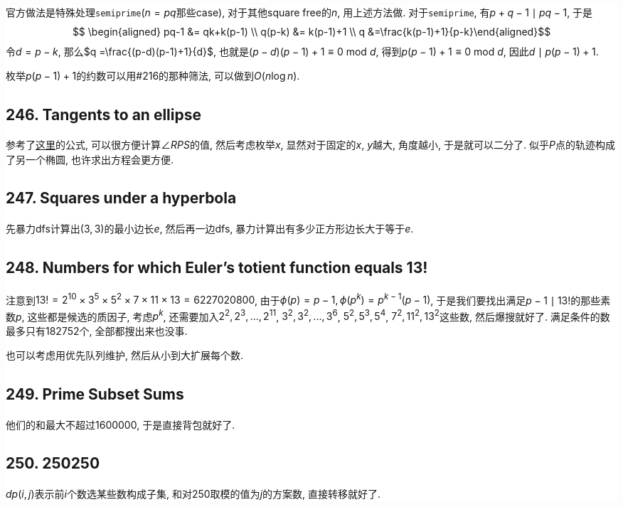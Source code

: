 官方做法是特殊处理`semiprime`($n=pq$那些case), 对于其他square free的$n$, 用上述方法做. 对于`semiprime`, 有$p+q-1 \mid pq-1$, 于是$$
\begin{aligned}
pq-1 &= qk+k(p-1) \\ q(p-k) &= k(p-1)+1 \\ q &=\frac{k(p-1)+1}{p-k}\end{aligned}$$令$d = p-k$, 那么$q =\frac{(p-d)(p-1)+1}{d}$, 也就是$(p-d)(p-1)+1 \equiv 0\text{ mod }d$, 得到$p(p-1)+1 \equiv 0\text{ mod }d$, 因此$d \mid p(p-1)+1$.

枚举$p(p-1)+1$的约数可以用#216的那种筛法, 可以做到$O(n \log n)$.

## 246. Tangents to an ellipse
参考了[这里](http://www.nabla.hr/PC-EllipseAndLine2.htm)的公式, 可以很方便计算$\angle RPS$的值, 然后考虑枚举$x$, 显然对于固定的$x$, $y$越大, 角度越小, 于是就可以二分了. 似乎$P$点的轨迹构成了另一个椭圆, 也许求出方程会更方便.

## 247. Squares under a hyperbola
先暴力dfs计算出$(3,3)$的最小边长$e$, 然后再一边dfs, 暴力计算出有多少正方形边长大于等于$e$.

## 248. Numbers for which Euler’s totient function equals $13!$
注意到$13!=2^{10}\times 3^5 \times 5^2 \times 7 \times 11 \times 13=6227020800$, 由于$\phi(p)=p-1, \phi(p^k)=p^{k-1}(p-1)$, 于是我们要找出满足$p-1 \mid 13!$的那些素数$p$, 这些都是候选的质因子, 考虑$p^k$, 还需要加入$2^2, 2^3,..., 2^{11}$, $3^2,3^2,...,3^6$, $5^2,5^3,5^4$, $7^2,11^2,13^2$这些数, 然后爆搜就好了. 满足条件的数最多只有$182752$个, 全部都搜出来也没事.

也可以考虑用优先队列维护, 然后从小到大扩展每个数.

## 249. Prime Subset Sums

他们的和最大不超过$1600000$, 于是直接背包就好了.

## 250. $250250$

$dp(i, j)$表示前$i$个数选某些数构成子集, 和对250取模的值为$j$的方案数, 直接转移就好了.
